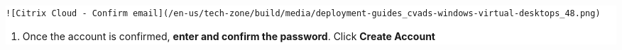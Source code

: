     ![Citrix Cloud - Confirm email](/en-us/tech-zone/build/media/deployment-guides_cvads-windows-virtual-desktops_48.png)

1.  Once the account is confirmed, **enter and confirm the password**. Click **Create Account**
